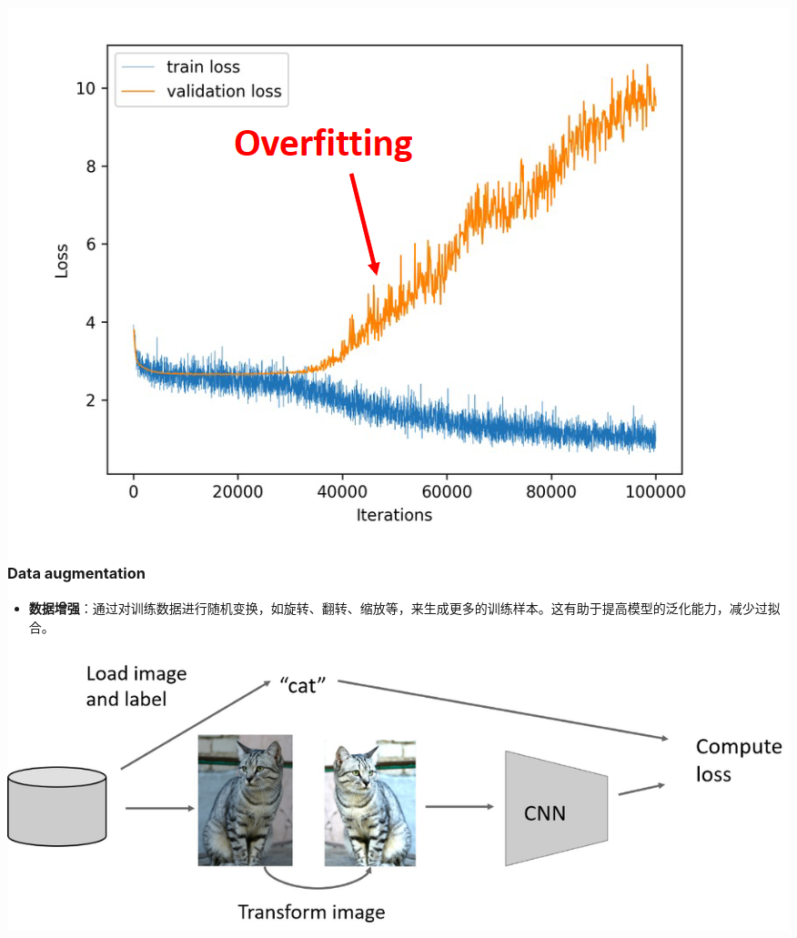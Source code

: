 ![alt text](images/image-186.png)

### Data augmentation

- **数据增强**：通过对训练数据进行随机变换，如旋转、翻转、缩放等，来生成更多的训练样本。这有助于提高模型的泛化能力，减少过拟合。

![alt text](images/image-187.png)
